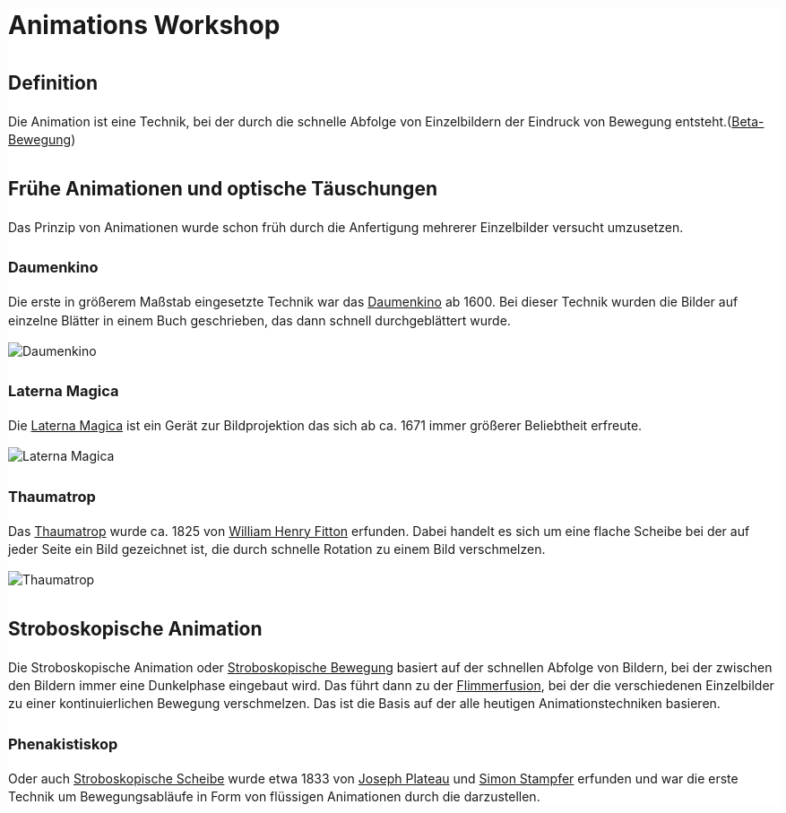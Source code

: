 # Animations Workshop

## Definition

Die Animation ist eine Technik, bei der durch die schnelle Abfolge von Einzelbildern der Eindruck von Bewegung entsteht.([Beta-Bewegung](https://de.wikipedia.org/wiki/Beta-Bewegung))

## Frühe Animationen und optische Täuschungen

Das Prinzip von Animationen wurde schon früh durch die Anfertigung mehrerer Einzelbilder versucht umzusetzen.

### Daumenkino

Die erste in größerem Maßstab eingesetzte Technik war das [Daumenkino](https://de.wikipedia.org/wiki/Daumenkino) ab 1600.
Bei dieser Technik wurden die Bilder auf einzelne Blätter in einem Buch geschrieben, das dann schnell durchgeblättert wurde.

![Daumenkino](https://upload.wikimedia.org/wikipedia/commons/1/1f/Linnet_kineograph_1886.jpg)

### Laterna Magica

Die [Laterna Magica](https://de.wikipedia.org/wiki/Laterna_magica) ist ein Gerät zur Bildprojektion das sich ab ca. 1671 immer größerer Beliebtheit erfreute.

![Laterna Magica](https://upload.wikimedia.org/wikipedia/commons/9/9d/Laterna_magica_Aulendorf.jpg)

### Thaumatrop

Das [Thaumatrop](https://de.wikipedia.org/wiki/Thaumatrop) wurde ca. 1825 von [William Henry Fitton](https://de.wikipedia.org/wiki/William_Henry_Fitton) erfunden.
Dabei handelt es sich um eine flache Scheibe bei der auf jeder Seite ein Bild gezeichnet ist, die durch schnelle Rotation zu einem Bild verschmelzen.

![Thaumatrop](https://upload.wikimedia.org/wikipedia/commons/9/9f/Taumatropio_fiori_e_vaso%2C_1825.gif)

## Stroboskopische Animation

Die Stroboskopische Animation oder [Stroboskopische Bewegung](https://de.wikipedia.org/wiki/Beta-Bewegung) basiert auf der schnellen Abfolge von Bildern, bei der zwischen den Bildern immer eine Dunkelphase eingebaut wird.
Das führt dann zu der [Flimmerfusion](https://de.wikipedia.org/wiki/Persistenz_des_Sehens#Flimmerfusion), bei der die verschiedenen Einzelbilder zu einer kontinuierlichen Bewegung verschmelzen.
Das ist die Basis auf der alle heutigen Animationstechniken basieren.

### Phenakistiskop

Oder auch [Stroboskopische Scheibe](https://de.wikipedia.org/wiki/Phenakistiskop) wurde etwa 1833 von [Joseph Plateau](https://de.wikipedia.org/wiki/Joseph_Antoine_Ferdinand_Plateau) und [Simon Stampfer](https://de.wikipedia.org/wiki/Simon_Stampfer) erfunden und war die erste Technik um Bewegungsabläufe in Form von flüssigen Animationen durch die darzustellen.
